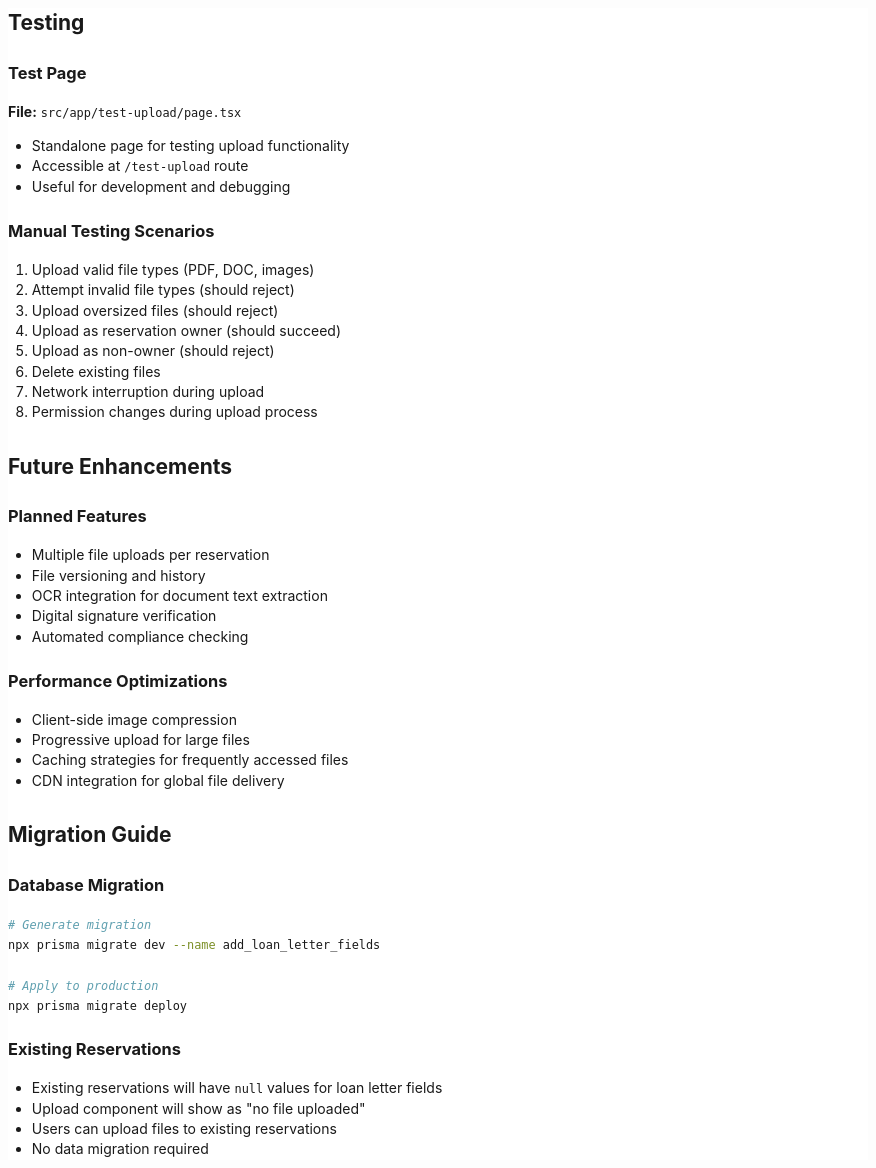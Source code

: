 ## Testing

### Test Page
**File:** `src/app/test-upload/page.tsx`
- Standalone page for testing upload functionality
- Accessible at `/test-upload` route
- Useful for development and debugging

### Manual Testing Scenarios
1. Upload valid file types (PDF, DOC, images)
2. Attempt invalid file types (should reject)
3. Upload oversized files (should reject)
4. Upload as reservation owner (should succeed)
5. Upload as non-owner (should reject)
6. Delete existing files
7. Network interruption during upload
8. Permission changes during upload process

## Future Enhancements

### Planned Features
- Multiple file uploads per reservation
- File versioning and history
- OCR integration for document text extraction
- Digital signature verification
- Automated compliance checking

### Performance Optimizations
- Client-side image compression
- Progressive upload for large files
- Caching strategies for frequently accessed files
- CDN integration for global file delivery

## Migration Guide

### Database Migration
```bash
# Generate migration
npx prisma migrate dev --name add_loan_letter_fields

# Apply to production
npx prisma migrate deploy
```

### Existing Reservations
- Existing reservations will have `null` values for loan letter fields
- Upload component will show as "no file uploaded"
- Users can upload files to existing reservations
- No data migration required
